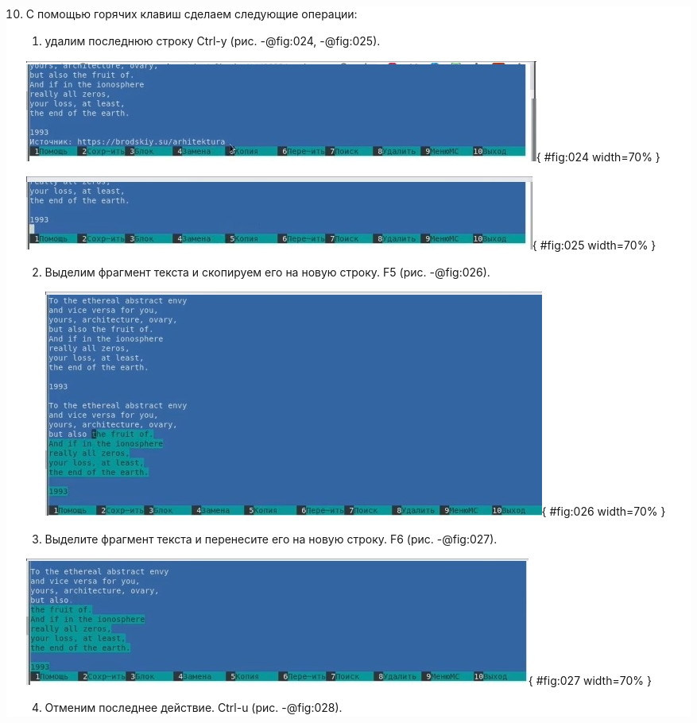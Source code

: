 10. С помощью горячих клавиш сделаем следующие операции:

    1. удалим последнюю строку Ctrl-y (рис. -@fig:024,  -@fig:025).

    ![исходный файл](screens\24.jpg){ #fig:024 width=70% }

    ![после удаления строки](screens\25.jpg){ #fig:025 width=70% }

    2. Выделим фрагмент текста и скопируем его на новую строку. F5 (рис. -@fig:026).

       ![после копирования](screens\26.jpg){ #fig:026 width=70% }

    3.  Выделите фрагмент текста и перенесите его на новую строку. F6  (рис. -@fig:027).

       ![после переноса на новую строку](screens\27.jpg){ #fig:027 width=70% }

    4. Отменим последнее действие. Ctrl-u  (рис. -@fig:028).
